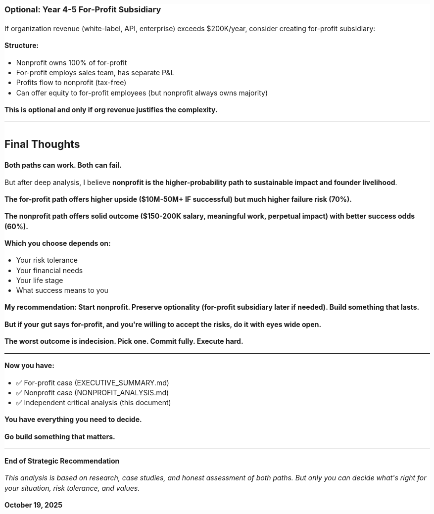 ### Optional: Year 4-5 For-Profit Subsidiary

If organization revenue (white-label, API, enterprise) exceeds $200K/year, consider creating for-profit subsidiary:

**Structure:**
- Nonprofit owns 100% of for-profit
- For-profit employs sales team, has separate P&L
- Profits flow to nonprofit (tax-free)
- Can offer equity to for-profit employees (but nonprofit always owns majority)

**This is optional and only if org revenue justifies the complexity.**

---

## Final Thoughts

**Both paths can work. Both can fail.**

But after deep analysis, I believe **nonprofit is the higher-probability path to sustainable impact and founder livelihood**.

**The for-profit path offers higher upside ($10M-50M+ IF successful) but much higher failure risk (70%).**

**The nonprofit path offers solid outcome ($150-200K salary, meaningful work, perpetual impact) with better success odds (60%).**

**Which you choose depends on:**
- Your risk tolerance
- Your financial needs
- Your life stage
- What success means to you

**My recommendation: Start nonprofit. Preserve optionality (for-profit subsidiary later if needed). Build something that lasts.**

**But if your gut says for-profit, and you're willing to accept the risks, do it with eyes wide open.**

**The worst outcome is indecision. Pick one. Commit fully. Execute hard.**

---

**Now you have:**
- ✅ For-profit case (EXECUTIVE_SUMMARY.md)
- ✅ Nonprofit case (NONPROFIT_ANALYSIS.md)
- ✅ Independent critical analysis (this document)

**You have everything you need to decide.**

**Go build something that matters.**

---

**End of Strategic Recommendation**

*This analysis is based on research, case studies, and honest assessment of both paths. But only you can decide what's right for your situation, risk tolerance, and values.*

**October 19, 2025**
